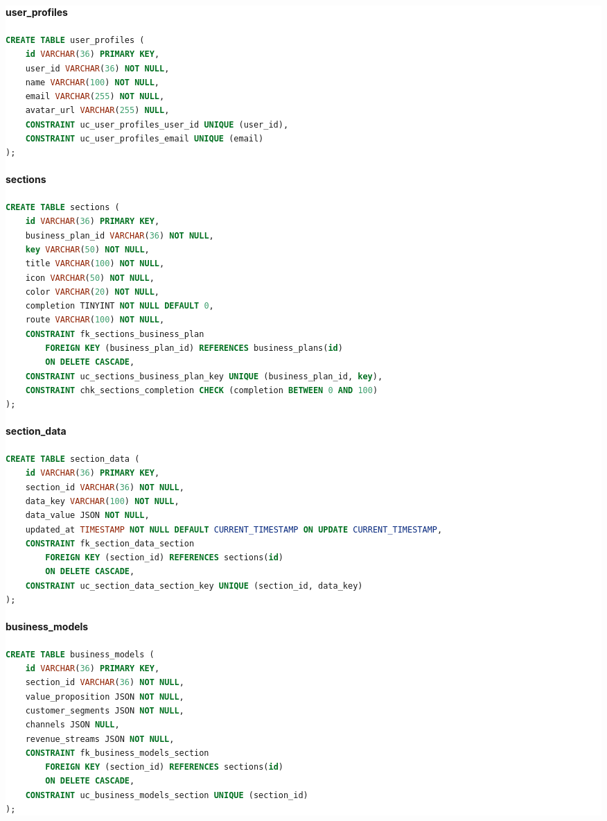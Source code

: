 #### user_profiles

```sql
CREATE TABLE user_profiles (
    id VARCHAR(36) PRIMARY KEY,
    user_id VARCHAR(36) NOT NULL,
    name VARCHAR(100) NOT NULL,
    email VARCHAR(255) NOT NULL,
    avatar_url VARCHAR(255) NULL,
    CONSTRAINT uc_user_profiles_user_id UNIQUE (user_id),
    CONSTRAINT uc_user_profiles_email UNIQUE (email)
);
```

#### sections

```sql
CREATE TABLE sections (
    id VARCHAR(36) PRIMARY KEY,
    business_plan_id VARCHAR(36) NOT NULL,
    key VARCHAR(50) NOT NULL,
    title VARCHAR(100) NOT NULL,
    icon VARCHAR(50) NOT NULL,
    color VARCHAR(20) NOT NULL,
    completion TINYINT NOT NULL DEFAULT 0,
    route VARCHAR(100) NOT NULL,
    CONSTRAINT fk_sections_business_plan
        FOREIGN KEY (business_plan_id) REFERENCES business_plans(id)
        ON DELETE CASCADE,
    CONSTRAINT uc_sections_business_plan_key UNIQUE (business_plan_id, key),
    CONSTRAINT chk_sections_completion CHECK (completion BETWEEN 0 AND 100)
);
```

#### section_data

```sql
CREATE TABLE section_data (
    id VARCHAR(36) PRIMARY KEY,
    section_id VARCHAR(36) NOT NULL,
    data_key VARCHAR(100) NOT NULL,
    data_value JSON NOT NULL,
    updated_at TIMESTAMP NOT NULL DEFAULT CURRENT_TIMESTAMP ON UPDATE CURRENT_TIMESTAMP,
    CONSTRAINT fk_section_data_section
        FOREIGN KEY (section_id) REFERENCES sections(id)
        ON DELETE CASCADE,
    CONSTRAINT uc_section_data_section_key UNIQUE (section_id, data_key)
);
```

#### business_models

```sql
CREATE TABLE business_models (
    id VARCHAR(36) PRIMARY KEY,
    section_id VARCHAR(36) NOT NULL,
    value_proposition JSON NOT NULL,
    customer_segments JSON NOT NULL,
    channels JSON NULL,
    revenue_streams JSON NOT NULL,
    CONSTRAINT fk_business_models_section
        FOREIGN KEY (section_id) REFERENCES sections(id)
        ON DELETE CASCADE,
    CONSTRAINT uc_business_models_section UNIQUE (section_id)
);
```

